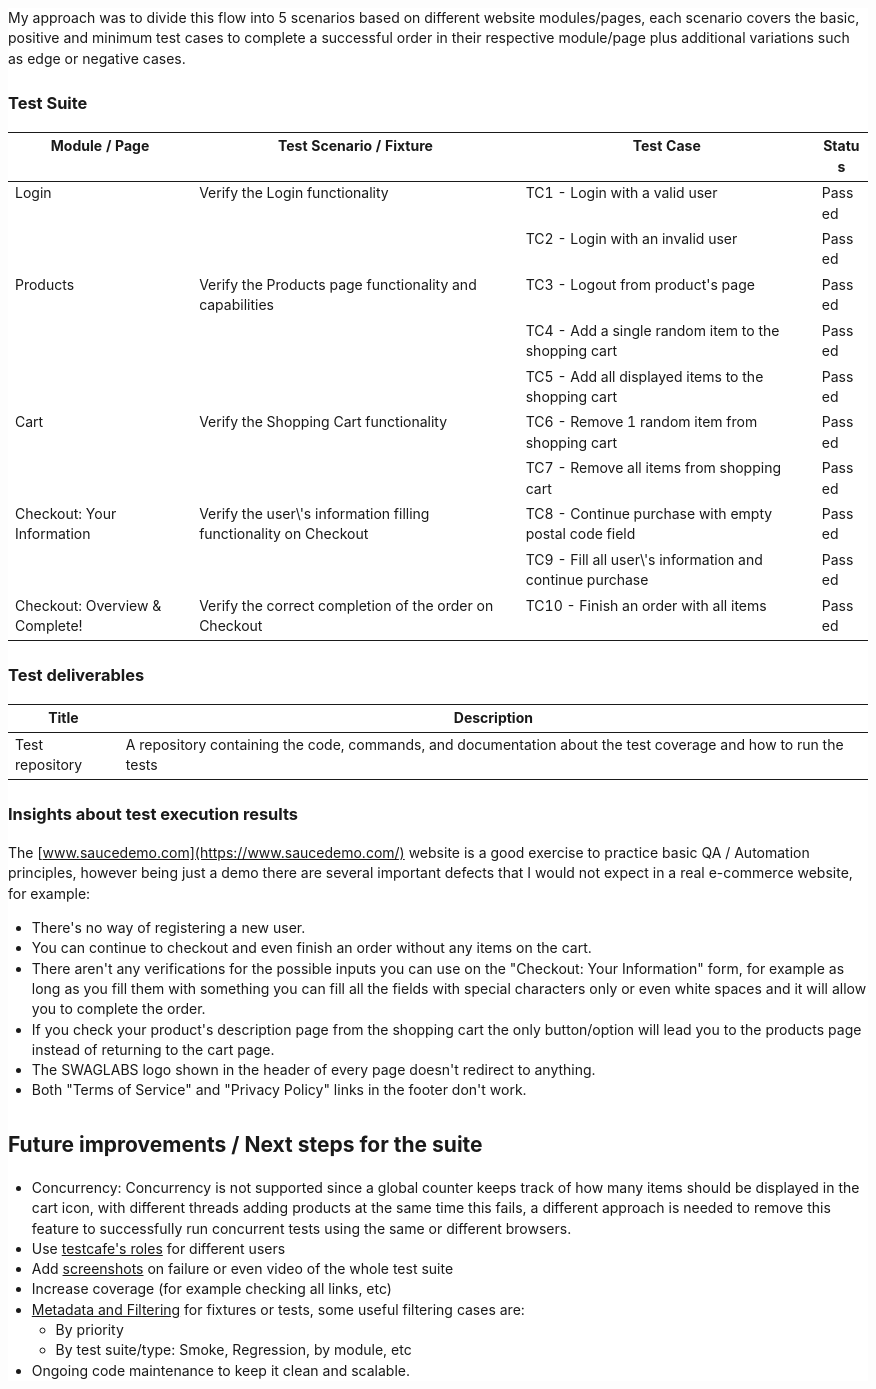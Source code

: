 My approach was to divide this flow into 5 scenarios based on different website modules/pages, each scenario covers the basic, positive and minimum test cases to complete a successful order in their respective module/page plus additional variations such as edge or negative cases.

### Test Suite

| Module / Page                  | Test Scenario / Fixture                                           | Test Case                                                 | Status |
| ------------------------------ | ----------------------------------------------------------------- | --------------------------------------------------------- | ------ |
| Login                          | Verify the Login functionality                                    | TC1 - Login with a valid user                             | Passed |
|                                |                                                                   | TC2 - Login with an invalid user                          | Passed |
| Products                       | Verify the Products page functionality and capabilities           | TC3 - Logout from product's page                          | Passed |
|                                |                                                                   | TC4 - Add a single random item to the shopping cart       | Passed |
|                                |                                                                   | TC5 - Add all displayed items to the shopping cart        | Passed |
| Cart                           | Verify the Shopping Cart functionality                            | TC6 - Remove 1 random item from shopping cart             | Passed |
|                                |                                                                   | TC7 - Remove all items from shopping cart                 | Passed |
| Checkout: Your Information     | Verify the user\\'s information filling functionality on Checkout | TC8 - Continue purchase with empty postal code field      | Passed |
|                                |                                                                   | TC9 - Fill all user\\'s information and continue purchase | Passed |
| Checkout: Overview & Complete! | Verify the correct completion of the order on Checkout            | TC10 - Finish an order with all items                     | Passed |


### Test deliverables

| Title | Description |
| ------ | ------- |
| Test repository | A repository containing the code, commands, and documentation about the test coverage and how to run the tests |

### Insights about test execution results

The [www.saucedemo.com](https://www.saucedemo.com/) website is a good exercise to practice basic QA / Automation principles, however being just a demo there are several important defects that I would not expect in a real e-commerce website, for example:
- There's no way of registering a new user.
- You can continue to checkout and even finish an order without any items on the cart.
- There aren't any verifications for the possible inputs you can use on the "Checkout: Your Information" form, for example as long as you fill them with something you can fill all the fields with special characters only or even white spaces and it will allow you to complete the order.
- If you check your product's description page from the shopping cart the only button/option will lead you to the products page instead of returning to the cart page.
- The SWAGLABS logo shown in the header of every page doesn't redirect to anything.
- Both "Terms of Service" and "Privacy Policy" links in the footer don't work.

## Future improvements / Next steps for the suite

- Concurrency: Concurrency is not supported since a global counter keeps track of how many items should be displayed in the cart icon, with different threads adding products at the same time this fails, a different approach is needed to remove this feature to successfully run concurrent tests using the same or different browsers.
-   Use [testcafe's roles](https://testcafe.io/documentation/402845/guides/advanced-guides/authentication#header) for different users
-   Add [screenshots](https://testcafe.io/documentation/402638/reference/configuration-file#screenshots) on failure or even video of the whole test suite
-   Increase coverage (for example checking all links, etc)
-   [Metadata and Filtering](https://testcafe.io/documentation/403436/guides/advanced-guides/metadata-and-filtering) for fixtures or tests, some useful filtering cases are:
    -   By priority
    -   By test suite/type: Smoke, Regression, by module, etc
   - Ongoing code maintenance to keep it clean and scalable.